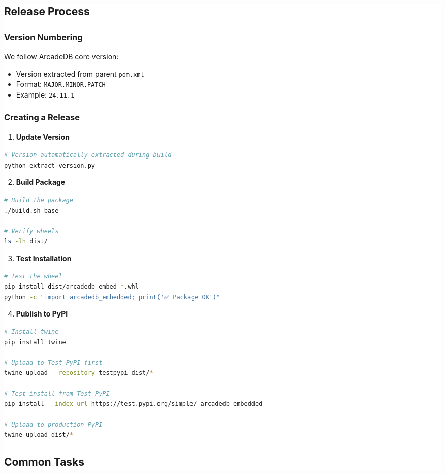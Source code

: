 ## Release Process

### Version Numbering

We follow ArcadeDB core version:

- Version extracted from parent `pom.xml`
- Format: `MAJOR.MINOR.PATCH`
- Example: `24.11.1`

### Creating a Release

1. **Update Version**

```bash
# Version automatically extracted during build
python extract_version.py
```

2. **Build Package**

```bash
# Build the package
./build.sh base

# Verify wheels
ls -lh dist/
```

3. **Test Installation**

```bash
# Test the wheel
pip install dist/arcadedb_embed-*.whl
python -c "import arcadedb_embedded; print('✅ Package OK')"
```

4. **Publish to PyPI**

```bash
# Install twine
pip install twine

# Upload to Test PyPI first
twine upload --repository testpypi dist/*

# Test install from Test PyPI
pip install --index-url https://test.pypi.org/simple/ arcadedb-embedded

# Upload to production PyPI
twine upload dist/*
```

## Common Tasks
